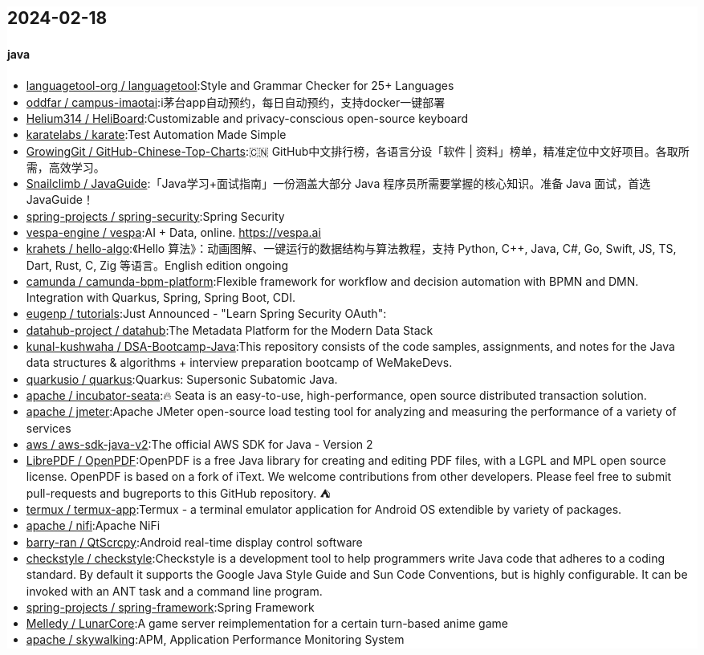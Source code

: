 ## 2024-02-18

#### java
* [languagetool-org / languagetool](https://github.com/languagetool-org/languagetool):Style and Grammar Checker for 25+ Languages
* [oddfar / campus-imaotai](https://github.com/oddfar/campus-imaotai):i茅台app自动预约，每日自动预约，支持docker一键部署
* [Helium314 / HeliBoard](https://github.com/Helium314/HeliBoard):Customizable and privacy-conscious open-source keyboard
* [karatelabs / karate](https://github.com/karatelabs/karate):Test Automation Made Simple
* [GrowingGit / GitHub-Chinese-Top-Charts](https://github.com/GrowingGit/GitHub-Chinese-Top-Charts):🇨🇳 GitHub中文排行榜，各语言分设「软件 | 资料」榜单，精准定位中文好项目。各取所需，高效学习。
* [Snailclimb / JavaGuide](https://github.com/Snailclimb/JavaGuide):「Java学习+面试指南」一份涵盖大部分 Java 程序员所需要掌握的核心知识。准备 Java 面试，首选 JavaGuide！
* [spring-projects / spring-security](https://github.com/spring-projects/spring-security):Spring Security
* [vespa-engine / vespa](https://github.com/vespa-engine/vespa):AI + Data, online. https://vespa.ai
* [krahets / hello-algo](https://github.com/krahets/hello-algo):《Hello 算法》：动画图解、一键运行的数据结构与算法教程，支持 Python, C++, Java, C#, Go, Swift, JS, TS, Dart, Rust, C, Zig 等语言。English edition ongoing
* [camunda / camunda-bpm-platform](https://github.com/camunda/camunda-bpm-platform):Flexible framework for workflow and decision automation with BPMN and DMN. Integration with Quarkus, Spring, Spring Boot, CDI.
* [eugenp / tutorials](https://github.com/eugenp/tutorials):Just Announced - "Learn Spring Security OAuth":
* [datahub-project / datahub](https://github.com/datahub-project/datahub):The Metadata Platform for the Modern Data Stack
* [kunal-kushwaha / DSA-Bootcamp-Java](https://github.com/kunal-kushwaha/DSA-Bootcamp-Java):This repository consists of the code samples, assignments, and notes for the Java data structures & algorithms + interview preparation bootcamp of WeMakeDevs.
* [quarkusio / quarkus](https://github.com/quarkusio/quarkus):Quarkus: Supersonic Subatomic Java.
* [apache / incubator-seata](https://github.com/apache/incubator-seata):🔥 Seata is an easy-to-use, high-performance, open source distributed transaction solution.
* [apache / jmeter](https://github.com/apache/jmeter):Apache JMeter open-source load testing tool for analyzing and measuring the performance of a variety of services
* [aws / aws-sdk-java-v2](https://github.com/aws/aws-sdk-java-v2):The official AWS SDK for Java - Version 2
* [LibrePDF / OpenPDF](https://github.com/LibrePDF/OpenPDF):OpenPDF is a free Java library for creating and editing PDF files, with a LGPL and MPL open source license. OpenPDF is based on a fork of iText. We welcome contributions from other developers. Please feel free to submit pull-requests and bugreports to this GitHub repository. ⛺
* [termux / termux-app](https://github.com/termux/termux-app):Termux - a terminal emulator application for Android OS extendible by variety of packages.
* [apache / nifi](https://github.com/apache/nifi):Apache NiFi
* [barry-ran / QtScrcpy](https://github.com/barry-ran/QtScrcpy):Android real-time display control software
* [checkstyle / checkstyle](https://github.com/checkstyle/checkstyle):Checkstyle is a development tool to help programmers write Java code that adheres to a coding standard. By default it supports the Google Java Style Guide and Sun Code Conventions, but is highly configurable. It can be invoked with an ANT task and a command line program.
* [spring-projects / spring-framework](https://github.com/spring-projects/spring-framework):Spring Framework
* [Melledy / LunarCore](https://github.com/Melledy/LunarCore):A game server reimplementation for a certain turn-based anime game
* [apache / skywalking](https://github.com/apache/skywalking):APM, Application Performance Monitoring System
